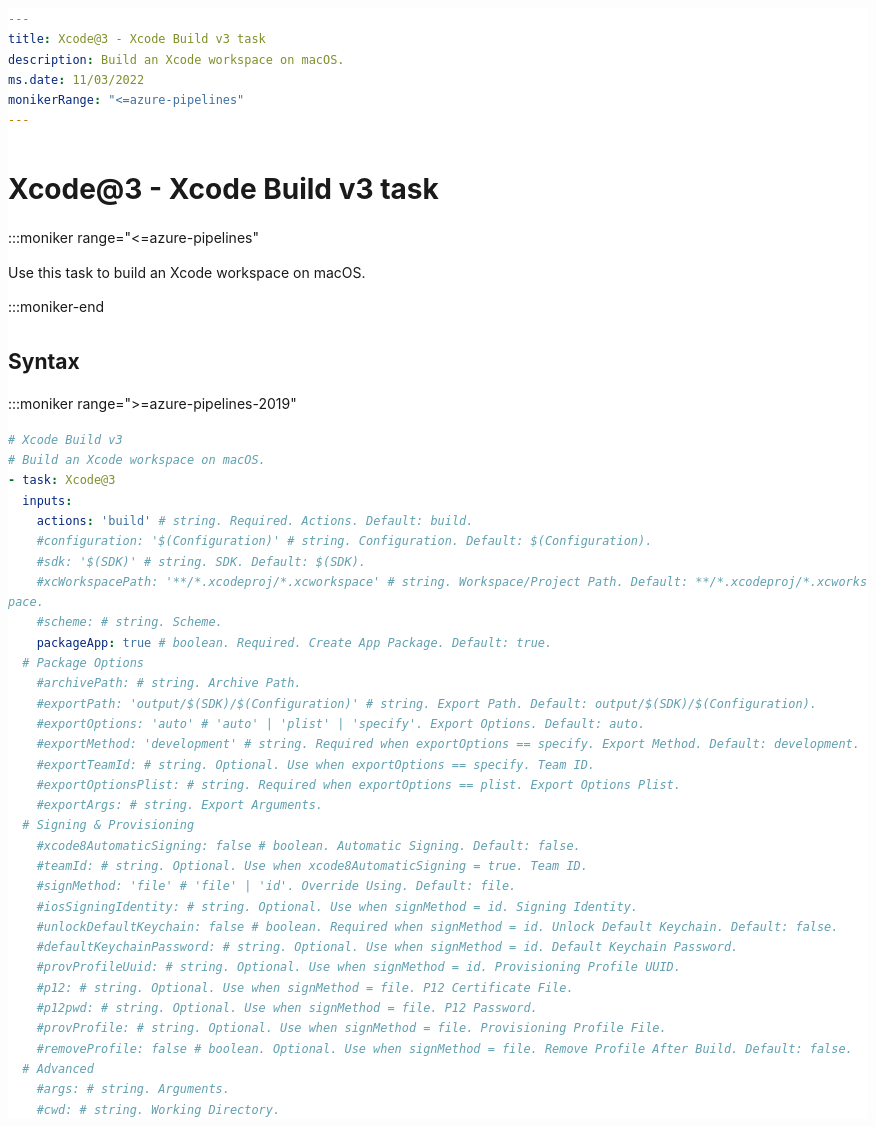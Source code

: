 ```yaml
---
title: Xcode@3 - Xcode Build v3 task
description: Build an Xcode workspace on macOS.
ms.date: 11/03/2022
monikerRange: "<=azure-pipelines"
---
```


# Xcode@3 - Xcode Build v3 task


:::moniker range="<=azure-pipelines"


Use this task to build an Xcode workspace on macOS.


:::moniker-end



## Syntax

:::moniker range=">=azure-pipelines-2019"

```yaml
# Xcode Build v3
# Build an Xcode workspace on macOS.
- task: Xcode@3
  inputs:
    actions: 'build' # string. Required. Actions. Default: build.
    #configuration: '$(Configuration)' # string. Configuration. Default: $(Configuration).
    #sdk: '$(SDK)' # string. SDK. Default: $(SDK).
    #xcWorkspacePath: '**/*.xcodeproj/*.xcworkspace' # string. Workspace/Project Path. Default: **/*.xcodeproj/*.xcworkspace.
    #scheme: # string. Scheme. 
    packageApp: true # boolean. Required. Create App Package. Default: true.
  # Package Options
    #archivePath: # string. Archive Path. 
    #exportPath: 'output/$(SDK)/$(Configuration)' # string. Export Path. Default: output/$(SDK)/$(Configuration).
    #exportOptions: 'auto' # 'auto' | 'plist' | 'specify'. Export Options. Default: auto.
    #exportMethod: 'development' # string. Required when exportOptions == specify. Export Method. Default: development.
    #exportTeamId: # string. Optional. Use when exportOptions == specify. Team ID. 
    #exportOptionsPlist: # string. Required when exportOptions == plist. Export Options Plist. 
    #exportArgs: # string. Export Arguments. 
  # Signing & Provisioning
    #xcode8AutomaticSigning: false # boolean. Automatic Signing. Default: false.
    #teamId: # string. Optional. Use when xcode8AutomaticSigning = true. Team ID. 
    #signMethod: 'file' # 'file' | 'id'. Override Using. Default: file.
    #iosSigningIdentity: # string. Optional. Use when signMethod = id. Signing Identity. 
    #unlockDefaultKeychain: false # boolean. Required when signMethod = id. Unlock Default Keychain. Default: false.
    #defaultKeychainPassword: # string. Optional. Use when signMethod = id. Default Keychain Password. 
    #provProfileUuid: # string. Optional. Use when signMethod = id. Provisioning Profile UUID. 
    #p12: # string. Optional. Use when signMethod = file. P12 Certificate File. 
    #p12pwd: # string. Optional. Use when signMethod = file. P12 Password. 
    #provProfile: # string. Optional. Use when signMethod = file. Provisioning Profile File. 
    #removeProfile: false # boolean. Optional. Use when signMethod = file. Remove Profile After Build. Default: false.
  # Advanced
    #args: # string. Arguments. 
    #cwd: # string. Working Directory. 
```